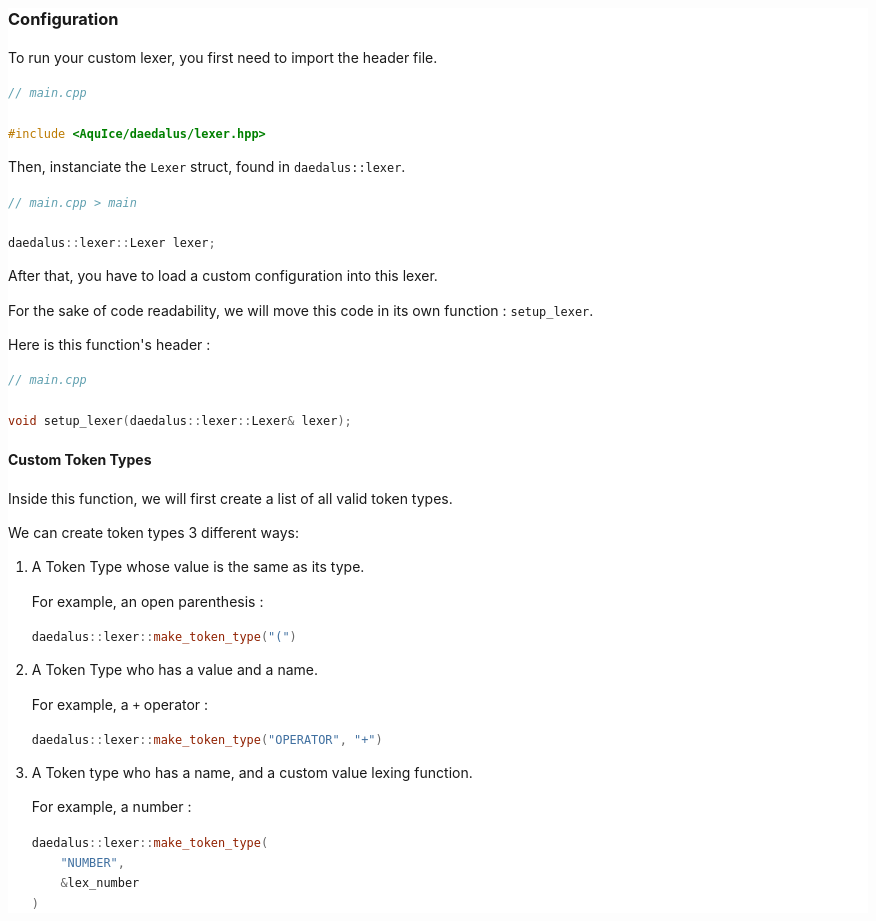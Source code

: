 ### Configuration

To run your custom lexer, you first need to import the header file.

```cpp
// main.cpp

#include <AquIce/daedalus/lexer.hpp>
```

Then, instanciate the `Lexer` struct, found in `daedalus::lexer`.

```cpp
// main.cpp > main

daedalus::lexer::Lexer lexer;
```

After that, you have to load a custom configuration into this lexer.

For the sake of code readability, we will move this code in its own function : `setup_lexer`.

Here is this function's header :

```cpp
// main.cpp

void setup_lexer(daedalus::lexer::Lexer& lexer);
```

#### Custom Token Types

Inside this function, we will first create a list of all valid token types.

We can create token types 3 different ways:

1. A Token Type whose value is the same as its type.
   
	For example, an open parenthesis :
	
	```cpp
	daedalus::lexer::make_token_type("(")
	```

2. A Token Type who has a value and a name.

	For example, a `+` operator :

	```cpp
	daedalus::lexer::make_token_type("OPERATOR", "+")
	```

3. A Token type who has a name, and a custom value lexing function.

	For example, a number :

	```cpp
	daedalus::lexer::make_token_type(
		"NUMBER",
		&lex_number
	)
	```
